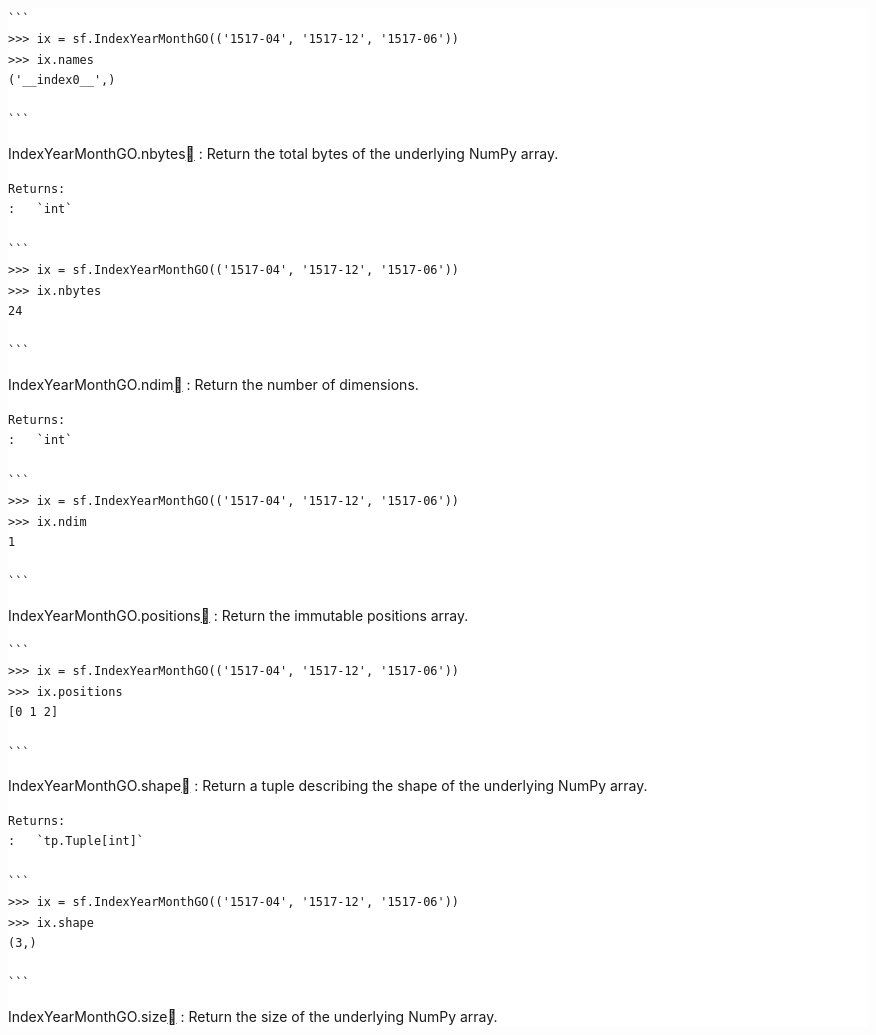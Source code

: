     ```
    >>> ix = sf.IndexYearMonthGO(('1517-04', '1517-12', '1517-06'))
    >>> ix.names
    ('__index0__',)

    ```

IndexYearMonthGO.nbytes[](#static_frame.IndexYearMonthGO.nbytes "Link to this definition")
:   Return the total bytes of the underlying NumPy array.

    Returns:
    :   `int`

    ```
    >>> ix = sf.IndexYearMonthGO(('1517-04', '1517-12', '1517-06'))
    >>> ix.nbytes
    24

    ```

IndexYearMonthGO.ndim[](#static_frame.IndexYearMonthGO.ndim "Link to this definition")
:   Return the number of dimensions.

    Returns:
    :   `int`

    ```
    >>> ix = sf.IndexYearMonthGO(('1517-04', '1517-12', '1517-06'))
    >>> ix.ndim
    1

    ```

IndexYearMonthGO.positions[](#static_frame.IndexYearMonthGO.positions "Link to this definition")
:   Return the immutable positions array.

    ```
    >>> ix = sf.IndexYearMonthGO(('1517-04', '1517-12', '1517-06'))
    >>> ix.positions
    [0 1 2]

    ```

IndexYearMonthGO.shape[](#static_frame.IndexYearMonthGO.shape "Link to this definition")
:   Return a tuple describing the shape of the underlying NumPy array.

    Returns:
    :   `tp.Tuple[int]`

    ```
    >>> ix = sf.IndexYearMonthGO(('1517-04', '1517-12', '1517-06'))
    >>> ix.shape
    (3,)

    ```

IndexYearMonthGO.size[](#static_frame.IndexYearMonthGO.size "Link to this definition")
:   Return the size of the underlying NumPy array.
